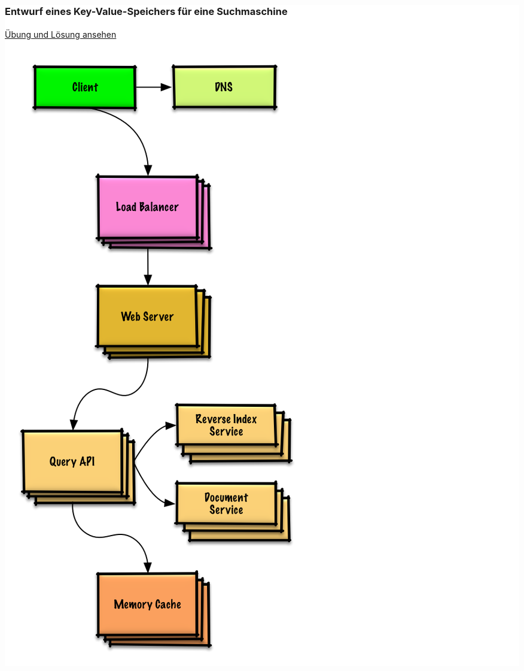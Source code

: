 ### Entwurf eines Key-Value-Speichers für eine Suchmaschine

[Übung und Lösung ansehen](solutions/system_design/query_cache/README.md)

![Imgur](images/4j99mhe.png)
